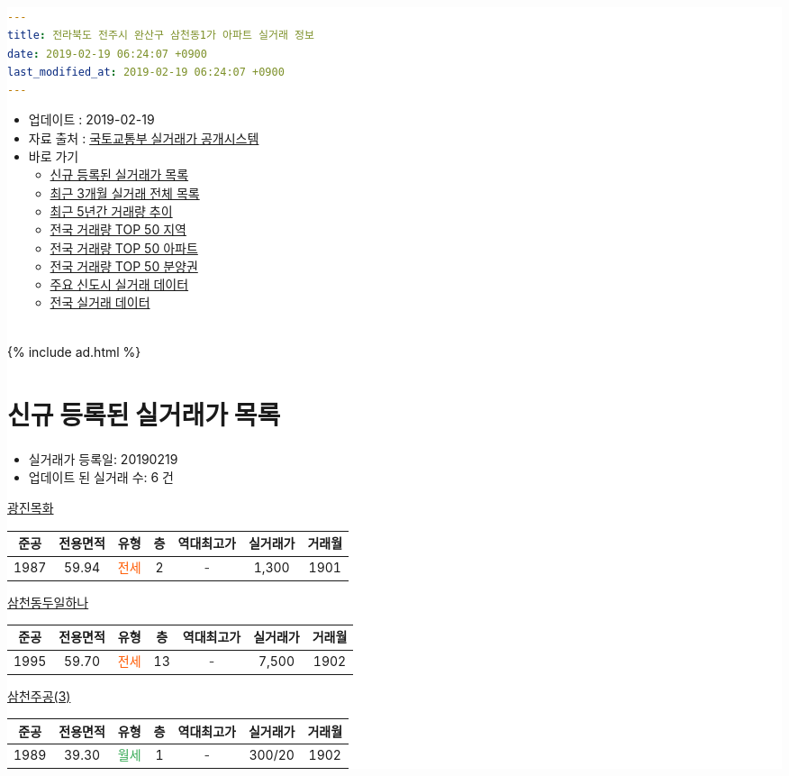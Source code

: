 ```yaml
---
title: 전라북도 전주시 완산구 삼천동1가 아파트 실거래 정보
date: 2019-02-19 06:24:07 +0900
last_modified_at: 2019-02-19 06:24:07 +0900
---
```


* 업데이트 : 2019-02-19
* 자료 출처 : [국토교통부 실거래가 공개시스템](http://rt.molit.go.kr)
* 바로 가기
    * [신규 등록된 실거래가 목록](#신규-등록된-실거래가-목록)
    * [최근 3개월 실거래 전체 목록](#최근-3개월-실거래-전체-목록)
    * [최근 5년간 거래량 추이](#최근-5년간-거래량-추이)
    * [전국 거래량 TOP 50 지역](https://ayogom.github.io/apt-trade-info/최근-3개월-전국에서-가장-거래가-많이-발생한-지역)
    * [전국 거래량 TOP 50 아파트](https://ayogom.github.io/apt-trade-info/최근-3개월-전국에서-가장-거래가-많이-발생한-아파트)
    * [전국 거래량 TOP 50 분양권](https://ayogom.github.io/apt-trade-info/최근-3개월-전국에서-가장-거래가-많이-발생한-분양권)
    * [주요 신도시 실거래 데이터](https://ayogom.github.io/apt-trade-info/주요-신도시)
    * [전국 실거래 데이터](https://ayogom.github.io/apt-trade-info/전국)
<br>
{% include ad.html %}
<br>

# 신규 등록된 실거래가 목록
* 실거래가 등록일: 20190219
* 업데이트 된 실거래 수: 6 건


[광진목화](https://search.naver.com/search.naver?query=%EC%A0%84%EB%9D%BC%EB%B6%81%EB%8F%84+%EC%A0%84%EC%A3%BC%EC%8B%9C+%EC%99%84%EC%82%B0%EA%B5%AC+%EC%82%BC%EC%B2%9C%EB%8F%991%EA%B0%80+%EA%B4%91%EC%A7%84%EB%AA%A9%ED%99%94)

|준공|전용면적|유형|층|역대최고가|실거래가|거래월|
|:---:|:---:|:---:|:---:|:---:|:---:|:---:|
|1987|59.94|<span style="color:#ff5a00">전세</span>|2|<span style="color:#444444">-</span>|1,300|1901|

[삼천동두일하나](https://search.naver.com/search.naver?query=%EC%A0%84%EB%9D%BC%EB%B6%81%EB%8F%84+%EC%A0%84%EC%A3%BC%EC%8B%9C+%EC%99%84%EC%82%B0%EA%B5%AC+%EC%82%BC%EC%B2%9C%EB%8F%991%EA%B0%80+%EC%82%BC%EC%B2%9C%EB%8F%99%EB%91%90%EC%9D%BC%ED%95%98%EB%82%98)

|준공|전용면적|유형|층|역대최고가|실거래가|거래월|
|:---:|:---:|:---:|:---:|:---:|:---:|:---:|
|1995|59.70|<span style="color:#ff5a00">전세</span>|13|<span style="color:#444444">-</span>|7,500|1902|

[삼천주공(3)](https://search.naver.com/search.naver?query=%EC%A0%84%EB%9D%BC%EB%B6%81%EB%8F%84+%EC%A0%84%EC%A3%BC%EC%8B%9C+%EC%99%84%EC%82%B0%EA%B5%AC+%EC%82%BC%EC%B2%9C%EB%8F%991%EA%B0%80+%EC%82%BC%EC%B2%9C%EC%A3%BC%EA%B3%B5%283%29)

|준공|전용면적|유형|층|역대최고가|실거래가|거래월|
|:---:|:---:|:---:|:---:|:---:|:---:|:---:|
|1989|39.30|<span style="color:#34a853">월세</span>|1|<span style="color:#444444">-</span>|300/20|1902|
